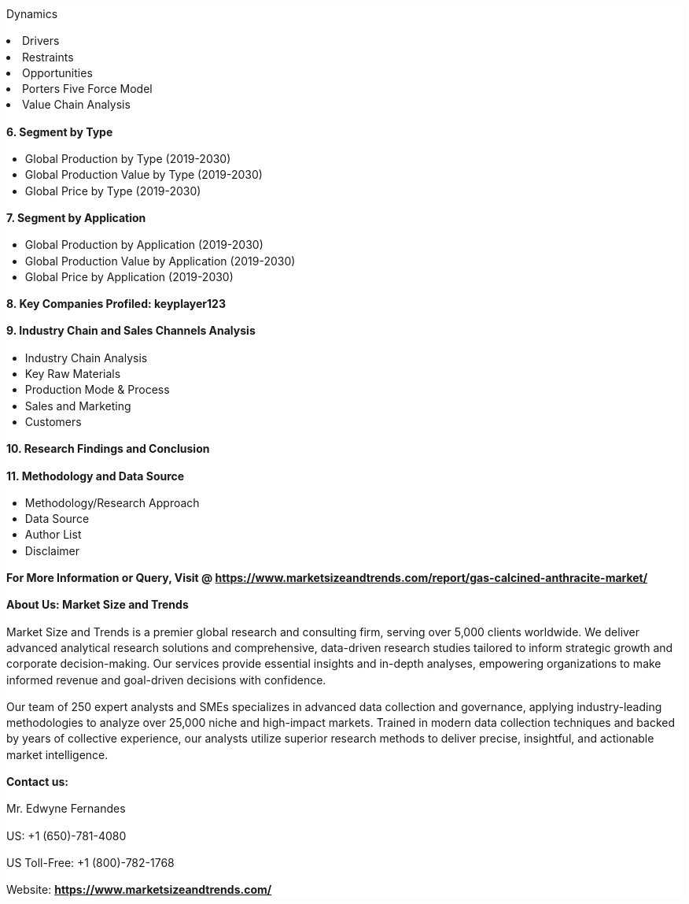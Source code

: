 Dynamics</li><li>Drivers</li><li>Restraints</li><li>Opportunities</li><li>Porters Five Force Model</li><li>Value Chain Analysis&nbsp;</li></ul><p><strong>6. Segment by Type</strong></p><ul><li>Global Production by Type (2019-2030)</li><li>Global Production Value by Type (2019-2030)</li><li>Global Price by Type (2019-2030)</li></ul><p><strong>7. Segment by Application</strong></p><ul><li>Global Production by Application (2019-2030)</li><li>Global Production Value by Application (2019-2030)</li><li>Global Price by Application (2019-2030)</li></ul><p><strong>8. Key Companies Profiled: keyplayer123</strong></p><p><strong>9. Industry Chain and Sales Channels Analysis</strong></p><ul><li>Industry Chain Analysis</li><li>Key Raw Materials</li><li>Production Mode &amp; Process</li><li>Sales and Marketing</li><li>Customers</li></ul><p><strong>10. Research Findings and Conclusion</strong></p><p><strong>11. Methodology and Data Source</strong></p><ul><li>Methodology/Research Approach</li><li>Data Source</li><li>Author List</li><li>Disclaimer</li></ul></p><p><strong>For More Information or Query, Visit @ <a href="https://www.marketsizeandtrends.com/report/gas-calcined-anthracite-market/">https://www.marketsizeandtrends.com/report/gas-calcined-anthracite-market/</a></strong></p><p><strong>About Us: Market Size and Trends</strong></p><p>Market Size and Trends is a premier global research and consulting firm, serving over 5,000 clients worldwide. We deliver advanced analytical research solutions and comprehensive, data-driven research studies tailored to inform strategic growth and corporate decision-making. Our services provide essential insights and in-depth analyses, empowering organizations to make informed revenue and goal-driven decisions with confidence.</p><p>Our team of 250 expert analysts and SMEs specializes in advanced data collection and governance, applying industry-leading methodologies to analyze over 25,000 niche and high-impact markets. Trained in modern data collection techniques and backed by years of collective experience, our analysts utilize superior research methods to deliver precise, insightful, and actionable market intelligence.</p><p><strong>Contact us:</strong></p><p>Mr. Edwyne Fernandes</p><p>US: +1 (650)-781-4080</p><p>US Toll-Free: +1 (800)-782-1768</p><p>Website: <strong><a href="https://www.marketsizeandtrends.com/">https://www.marketsizeandtrends.com/</a></strong></p>
